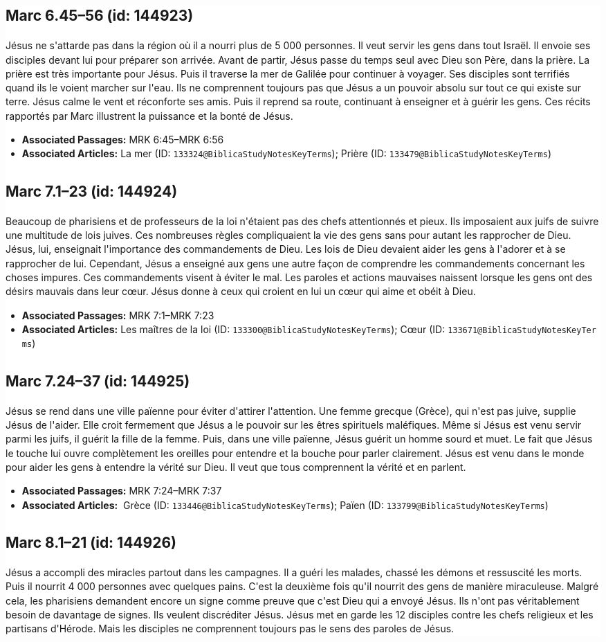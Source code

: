 ## Marc 6.45–56 (id: 144923)

Jésus ne s'attarde pas dans la région où il a nourri plus de 5 000 personnes. Il veut servir les gens dans tout Israël. Il envoie ses disciples devant lui pour préparer son arrivée. Avant de partir, Jésus passe du temps seul avec Dieu son Père, dans la prière. La prière est très importante pour Jésus. Puis il traverse la mer de Galilée pour continuer à voyager. Ses disciples sont terrifiés quand ils le voient marcher sur l'eau. Ils ne comprennent toujours pas que Jésus a un pouvoir absolu sur tout ce qui existe sur terre. Jésus calme le vent et réconforte ses amis. Puis il reprend sa route, continuant à enseigner et à guérir les gens. Ces récits rapportés par Marc illustrent la puissance et la bonté de Jésus.

* **Associated Passages:** MRK 6:45–MRK 6:56
* **Associated Articles:** La mer (ID: `133324@BiblicaStudyNotesKeyTerms`); Prière (ID: `133479@BiblicaStudyNotesKeyTerms`)

## Marc 7.1–23 (id: 144924)

Beaucoup de pharisiens et de professeurs de la loi n'étaient pas des chefs attentionnés et pieux. Ils imposaient aux juifs de suivre une multitude de lois juives. Ces nombreuses règles compliquaient la vie des gens sans pour autant les rapprocher de Dieu. Jésus, lui, enseignait l'importance des commandements de Dieu. Les lois de Dieu devaient aider les gens à l'adorer et à se rapprocher de lui. Cependant, Jésus a enseigné aux gens une autre façon de comprendre les commandements concernant les choses impures. Ces commandements visent à éviter le mal. Les paroles et actions mauvaises naissent lorsque les gens ont des désirs mauvais dans leur cœur. Jésus donne à ceux qui croient en lui un cœur qui aime et obéit à Dieu.

* **Associated Passages:** MRK 7:1–MRK 7:23
* **Associated Articles:** Les maîtres de la loi (ID: `133300@BiblicaStudyNotesKeyTerms`); Cœur (ID: `133671@BiblicaStudyNotesKeyTerms`)

## Marc 7.24–37 (id: 144925)

Jésus se rend dans une ville païenne pour éviter d'attirer l'attention. Une femme grecque (Grèce), qui n'est pas juive, supplie Jésus de l'aider. Elle croit fermement que Jésus a le pouvoir sur les êtres spirituels maléfiques. Même si Jésus est venu servir parmi les juifs, il guérit la fille de la femme. Puis, dans une ville païenne, Jésus guérit un homme sourd et muet. Le fait que Jésus le touche lui ouvre complètement les oreilles pour entendre et la bouche pour parler clairement. Jésus est venu dans le monde pour aider les gens à entendre la vérité sur Dieu. Il veut que tous comprennent la vérité et en parlent.

* **Associated Passages:** MRK 7:24–MRK 7:37
* **Associated Articles:**   Grèce (ID: `133446@BiblicaStudyNotesKeyTerms`); Païen (ID: `133799@BiblicaStudyNotesKeyTerms`)

## Marc 8.1–21 (id: 144926)

Jésus a accompli des miracles partout dans les campagnes. Il a guéri les malades, chassé les démons et ressuscité les morts. Puis il nourrit 4 000 personnes avec quelques pains. C'est la deuxième fois qu'il nourrit des gens de manière miraculeuse. Malgré cela, les pharisiens demandent encore un signe comme preuve que c'est Dieu qui a envoyé Jésus. Ils n'ont pas véritablement besoin de davantage de signes. Ils veulent discréditer Jésus. Jésus met en garde les 12 disciples contre les chefs religieux et les partisans d'Hérode. Mais les disciples ne comprennent toujours pas le sens des paroles de Jésus.
